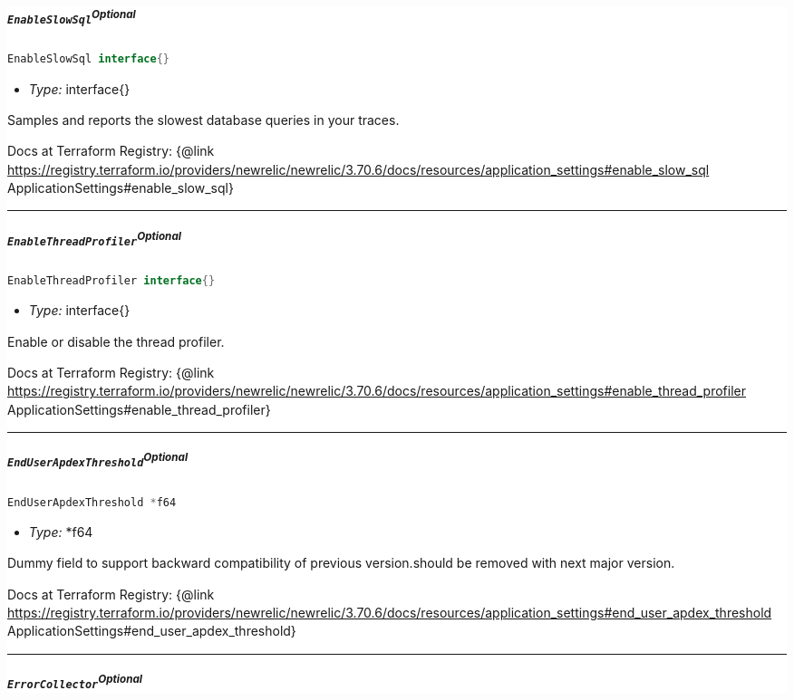 
##### `EnableSlowSql`<sup>Optional</sup> <a name="EnableSlowSql" id="@cdktf/provider-newrelic.applicationSettings.ApplicationSettingsConfig.property.enableSlowSql"></a>

```go
EnableSlowSql interface{}
```

- *Type:* interface{}

Samples and reports the slowest database queries in your traces.

Docs at Terraform Registry: {@link https://registry.terraform.io/providers/newrelic/newrelic/3.70.6/docs/resources/application_settings#enable_slow_sql ApplicationSettings#enable_slow_sql}

---

##### `EnableThreadProfiler`<sup>Optional</sup> <a name="EnableThreadProfiler" id="@cdktf/provider-newrelic.applicationSettings.ApplicationSettingsConfig.property.enableThreadProfiler"></a>

```go
EnableThreadProfiler interface{}
```

- *Type:* interface{}

Enable or disable the thread profiler.

Docs at Terraform Registry: {@link https://registry.terraform.io/providers/newrelic/newrelic/3.70.6/docs/resources/application_settings#enable_thread_profiler ApplicationSettings#enable_thread_profiler}

---

##### `EndUserApdexThreshold`<sup>Optional</sup> <a name="EndUserApdexThreshold" id="@cdktf/provider-newrelic.applicationSettings.ApplicationSettingsConfig.property.endUserApdexThreshold"></a>

```go
EndUserApdexThreshold *f64
```

- *Type:* *f64

Dummy field to support backward compatibility of previous version.should be removed with next major version.

Docs at Terraform Registry: {@link https://registry.terraform.io/providers/newrelic/newrelic/3.70.6/docs/resources/application_settings#end_user_apdex_threshold ApplicationSettings#end_user_apdex_threshold}

---

##### `ErrorCollector`<sup>Optional</sup> <a name="ErrorCollector" id="@cdktf/provider-newrelic.applicationSettings.ApplicationSettingsConfig.property.errorCollector"></a>
